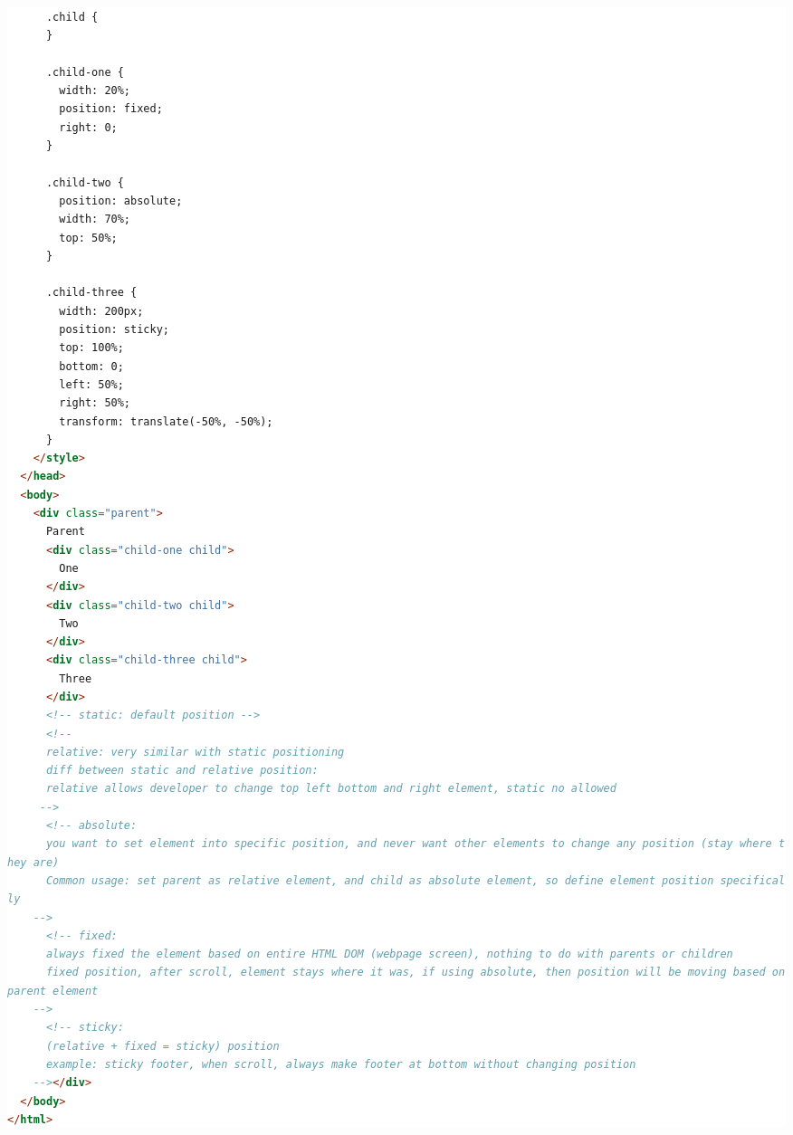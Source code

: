 ```html
      .child {
      }

      .child-one {
        width: 20%;
        position: fixed;
        right: 0;
      }

      .child-two {
        position: absolute;
        width: 70%;
        top: 50%;
      }

      .child-three {
        width: 200px;
        position: sticky;
        top: 100%;
        bottom: 0;
        left: 50%;
        right: 50%;
        transform: translate(-50%, -50%);
      }
    </style>
  </head>
  <body>
    <div class="parent">
      Parent
      <div class="child-one child">
        One
      </div>
      <div class="child-two child">
        Two
      </div>
      <div class="child-three child">
        Three
      </div>
      <!-- static: default position -->
      <!-- 
      relative: very similar with static positioning
      diff between static and relative position:
      relative allows developer to change top left bottom and right element, static no allowed
     -->
      <!-- absolute:
      you want to set element into specific position, and never want other elements to change any position (stay where they are)
      Common usage: set parent as relative element, and child as absolute element, so define element position specifically
    -->
      <!-- fixed: 
      always fixed the element based on entire HTML DOM (webpage screen), nothing to do with parents or children
      fixed position, after scroll, element stays where it was, if using absolute, then position will be moving based on parent element 
    -->
      <!-- sticky:
      (relative + fixed = sticky) position
      example: sticky footer, when scroll, always make footer at bottom without changing position
    --></div>
  </body>
</html>
```